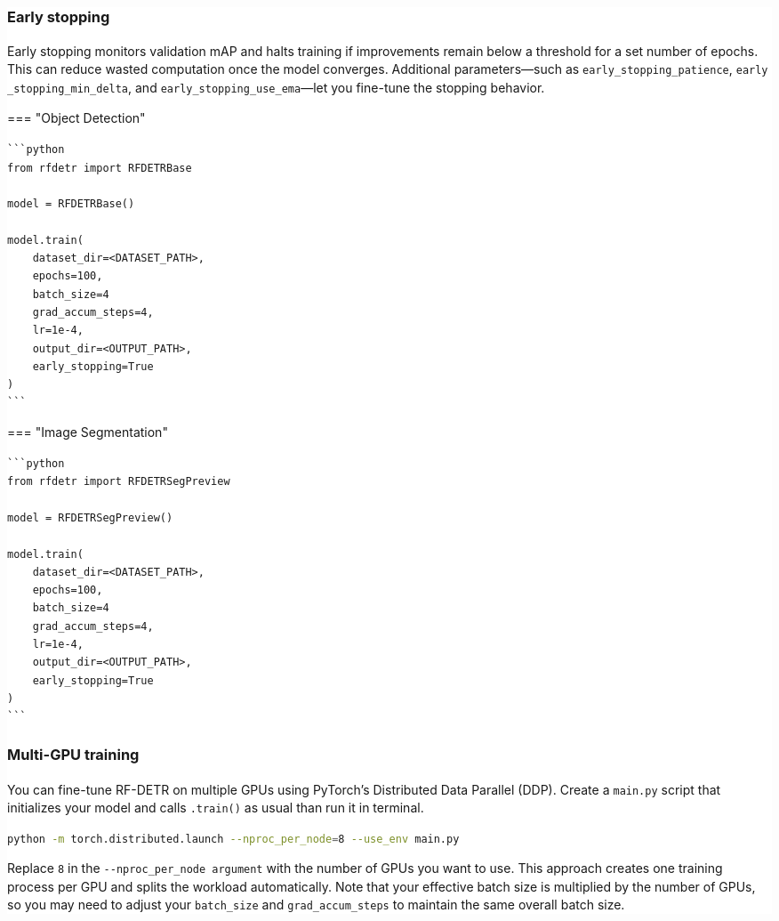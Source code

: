 
### Early stopping

Early stopping monitors validation mAP and halts training if improvements remain below a threshold for a set number of epochs. This can reduce wasted computation once the model converges. Additional parameters—such as `early_stopping_patience`, `early_stopping_min_delta`, and `early_stopping_use_ema`—let you fine-tune the stopping behavior.

=== "Object Detection"

    ```python
    from rfdetr import RFDETRBase

    model = RFDETRBase()

    model.train(
        dataset_dir=<DATASET_PATH>,
        epochs=100,
        batch_size=4
        grad_accum_steps=4,
        lr=1e-4,
        output_dir=<OUTPUT_PATH>,
        early_stopping=True
    )
    ```

=== "Image Segmentation"

    ```python
    from rfdetr import RFDETRSegPreview

    model = RFDETRSegPreview()

    model.train(
        dataset_dir=<DATASET_PATH>,
        epochs=100,
        batch_size=4
        grad_accum_steps=4,
        lr=1e-4,
        output_dir=<OUTPUT_PATH>,
        early_stopping=True
    )
    ```


### Multi-GPU training

You can fine-tune RF-DETR on multiple GPUs using PyTorch’s Distributed Data Parallel (DDP). Create a `main.py` script that initializes your model and calls `.train()` as usual than run it in terminal.

```bash
python -m torch.distributed.launch --nproc_per_node=8 --use_env main.py
```

Replace `8` in the `--nproc_per_node argument` with the number of GPUs you want to use. This approach creates one training process per GPU and splits the workload automatically. Note that your effective batch size is multiplied by the number of GPUs, so you may need to adjust your `batch_size` and `grad_accum_steps` to maintain the same overall batch size.
